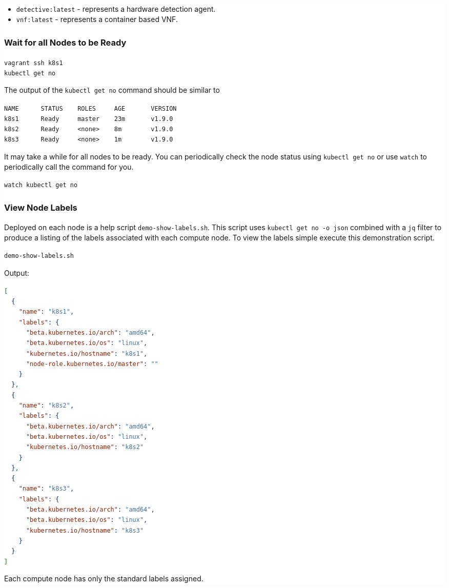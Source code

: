 - `detective:latest` - represents a hardware detection agent.
- `vnf:latest` - represents a container based VNF.

### Wait for all Nodes to be Ready

```bash
vagrant ssh k8s1
kubectl get no
```
The output of the `kubectl get no` command should be similar to

```
NAME      STATUS    ROLES     AGE       VERSION
k8s1      Ready     master    23m       v1.9.0
k8s2      Ready     <none>    8m        v1.9.0
k8s3      Ready     <none>    1m        v1.9.0
```

It may take a while for all nodes to be ready. You can periodically check the
node status using `kubectl get no` or use `watch` to periodically call the
command for you.

```bash
watch kubectl get no
```

### View Node Labels
Deployed on each node is a help script `demo-show-labels.sh`. This script uses
`kubectl get no -o json` combined with a `jq` filter to produce a listing
of the labels associated with each compute node. To view the labels simple
execute this demonstration script.

```bash
demo-show-labels.sh
```
Output:
```json
[
  {
    "name": "k8s1",
    "labels": {
      "beta.kubernetes.io/arch": "amd64",
      "beta.kubernetes.io/os": "linux",
      "kubernetes.io/hostname": "k8s1",
      "node-role.kubernetes.io/master": ""
    }
  },
  {
    "name": "k8s2",
    "labels": {
      "beta.kubernetes.io/arch": "amd64",
      "beta.kubernetes.io/os": "linux",
      "kubernetes.io/hostname": "k8s2"
    }
  },
  {
    "name": "k8s3",
    "labels": {
      "beta.kubernetes.io/arch": "amd64",
      "beta.kubernetes.io/os": "linux",
      "kubernetes.io/hostname": "k8s3"
    }
  }
]
```
Each compute node has only the standard labels assigned.
